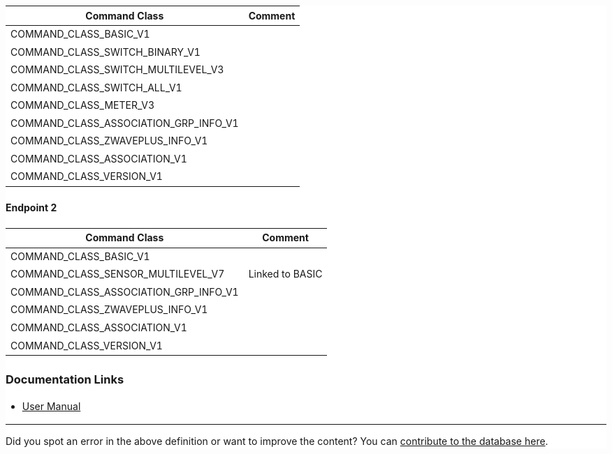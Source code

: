 | Command Class | Comment |
|---------------|---------|
| COMMAND_CLASS_BASIC_V1| |
| COMMAND_CLASS_SWITCH_BINARY_V1| |
| COMMAND_CLASS_SWITCH_MULTILEVEL_V3| |
| COMMAND_CLASS_SWITCH_ALL_V1| |
| COMMAND_CLASS_METER_V3| |
| COMMAND_CLASS_ASSOCIATION_GRP_INFO_V1| |
| COMMAND_CLASS_ZWAVEPLUS_INFO_V1| |
| COMMAND_CLASS_ASSOCIATION_V1| |
| COMMAND_CLASS_VERSION_V1| |
#### Endpoint 2

| Command Class | Comment |
|---------------|---------|
| COMMAND_CLASS_BASIC_V1| |
| COMMAND_CLASS_SENSOR_MULTILEVEL_V7| Linked to BASIC|
| COMMAND_CLASS_ASSOCIATION_GRP_INFO_V1| |
| COMMAND_CLASS_ZWAVEPLUS_INFO_V1| |
| COMMAND_CLASS_ASSOCIATION_V1| |
| COMMAND_CLASS_VERSION_V1| |

### Documentation Links

* [User Manual](https://opensmarthouse.org/zwavedatabase/214/Qubino-Flush-Shutter-DC-PLUS-user-manual-V1-4-eng.pdf)

---

Did you spot an error in the above definition or want to improve the content?
You can [contribute to the database here](https://opensmarthouse.org/zwavedatabase/214).
